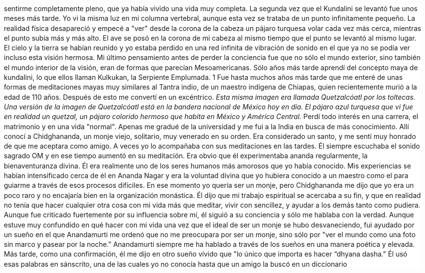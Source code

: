 sentirme completamente pleno, que ya había vivido una
vida muy completa. La segunda vez que el Kundalini se
levantó fue unos meses más tarde. Yo vi la misma luz en
mi columna vertebral, aunque esta vez se trataba de un
punto infinitamente pequeño. La realidad física
desapareció y empecé a "ver" desde la corona de la
cabeza un pájaro turquesa volar cada vez más cerca,
mientras el punto subía más y más alto. El ave se posó
en la corona de mi cabeza al mismo tiempo que el punto
se levantó al mismo lugar. El cielo y la tierra se habían
reunido y yo estaba perdido en una red infinita de
vibración de sonido en el que ya no se podía ver incluso
esta visión hermosa. Mi último pensamiento antes de
perder la conciencia fue que no sólo el mundo exterior,
sino también el mundo interior de la visión, eran de
formas que parecían Mesoamericanas. Sólo años más
tarde aprendí del concepto maya de kundalini, lo que ellos
llaman Kulkukan, la Serpiente Emplumada. 1
Fue hasta muchos años más tarde que me enteré
de unas formas de meditaciones mayas muy similares al
Tantra indio, de un maestro indígena de Chiapas, quien
recientemente murió a la edad de 110 años.
Después de esto me convertí en un excéntrico.
<em>Esta misma imagen era llamada Quetzalcóatl por los toltecas. Una</em>
<em>versión de la imagen de Quetzalcóatl está en la bandera nacional de</em>
<em>México hoy en día. El pájaro azul turquesa que vi fue en realidad un</em>
<em>quetzal, un pájaro colorido hermoso que habita en México y América</em>
<em>Central.</em>
Perdí todo interés en una carrera, el matrimonio y en una
vida "normal". Apenas me gradué de la universidad y me
fui a la India en busca de más conocimiento. Allí conocí a
Chidghananda, un monje viejo, solitario, muy venerado en
su orden. Era considerado un santo, y me sentí muy
honrado de que me aceptara como amigo. A veces yo lo
acompañaba con sus meditaciones en las tardes. Él
siempre escuchaba el sonido sagrado OM y en ese tiempo
aumentó en su meditación. Era obvio que él
experimentaba ananda regularmente, la bienaventuranza
divina. Él era realmente uno de los seres humanos más
amorosos que yo había conocido. Mis experiencias se
habían intensificado cerca de él en Ananda Nagar y era la
voluntad divina que yo hubiera conocido a un maestro
como el para guiarme a través de esos procesos difíciles.
En ese momento yo quería
ser un monje, pero
Chidghananda me dijo que yo era un poco raro y no
encajaría bien en la organización monástica. Él dijo que
mi trabajo espiritual se acercaba a su fin, y que en
realidad no tenía que hacer cualquier otra cosa con mi
vida más que meditar, vivir con sencillez, y ayudar a los
demás tanto como pudiera. Aunque fue criticado
fuertemente por su influencia sobre mí, él siguió a su
conciencia y sólo me hablaba con la verdad. Aunque
estuve muy confundido en qué hacer con mi vida una vez
que el ideal de ser un monje se hubo desvaneciendo, fui
ayudado por un sueño en el que Anandamurti me ordenó
que no me preocupara por ser un monje, sino sólo por
"ver el mundo como una foto sin marco y pasear por la
noche." Anandamurti siempre me ha hablado a través de
los sueños en una manera poética y elevada. Más tarde,
como una confirmación, él me dijo en otro sueño vívido
que "lo único que importa es hacer “dhyana dasha." Él
usó esas palabras en sánscrito, una de las cuales yo no
conocía hasta que un amigo la buscó en un diccionario